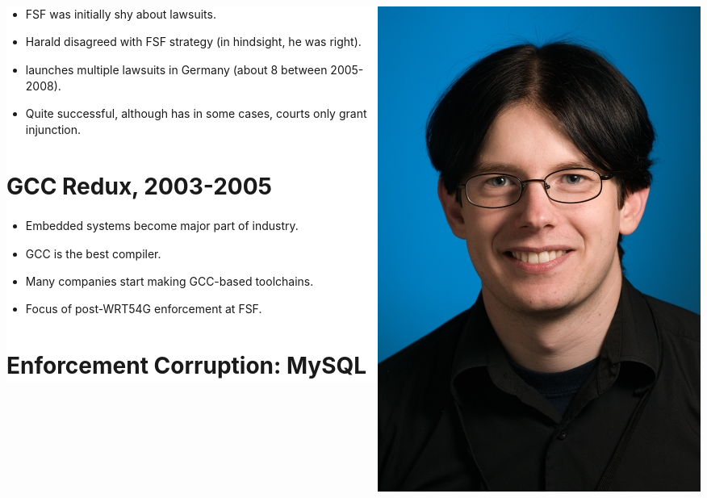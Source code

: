 <img align=right src="harald-welte.jpg"/>

+ FSF was initially shy about lawsuits.

+ Harald disagreed with FSF strategy (in hindsight, he was right).

+ launches multiple lawsuits in Germany (about 8 between 2005-2008).

+ Quite successful, although has in some cases, courts only grant injunction.

# GCC Redux, 2003-2005

+ Embedded systems become major part of industry.

+ GCC is the best compiler.

+ Many companies start making GCC-based toolchains.

+ Focus of post-WRT54G enforcement at FSF.

# Enforcement Corruption: MySQL
